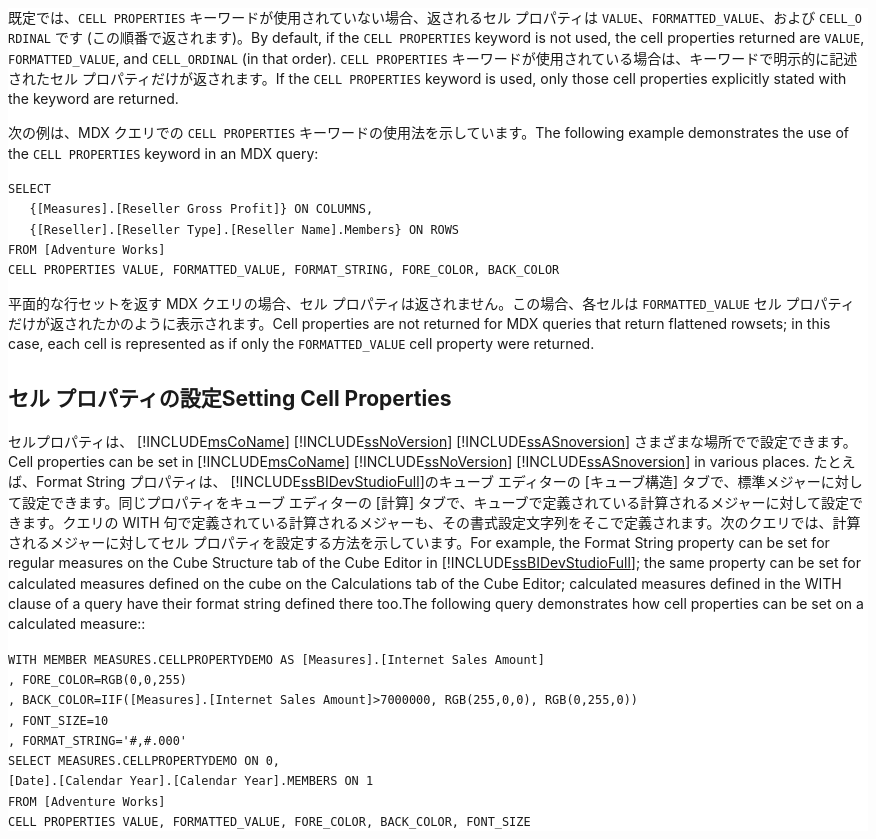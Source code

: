  <span data-ttu-id="2fb1d-170">既定では、`CELL PROPERTIES` キーワードが使用されていない場合、返されるセル プロパティは `VALUE`、`FORMATTED_VALUE`、および `CELL_ORDINAL` です (この順番で返されます)。</span><span class="sxs-lookup"><span data-stu-id="2fb1d-170">By default, if the `CELL PROPERTIES` keyword is not used, the cell properties returned are `VALUE`, `FORMATTED_VALUE`, and `CELL_ORDINAL` (in that order).</span></span> <span data-ttu-id="2fb1d-171">`CELL PROPERTIES` キーワードが使用されている場合は、キーワードで明示的に記述されたセル プロパティだけが返されます。</span><span class="sxs-lookup"><span data-stu-id="2fb1d-171">If the `CELL PROPERTIES` keyword is used, only those cell properties explicitly stated with the keyword are returned.</span></span>  
  
 <span data-ttu-id="2fb1d-172">次の例は、MDX クエリでの `CELL PROPERTIES` キーワードの使用法を示しています。</span><span class="sxs-lookup"><span data-stu-id="2fb1d-172">The following example demonstrates the use of the `CELL PROPERTIES` keyword in an MDX query:</span></span>  
  
```  
SELECT  
   {[Measures].[Reseller Gross Profit]} ON COLUMNS,  
   {[Reseller].[Reseller Type].[Reseller Name].Members} ON ROWS  
FROM [Adventure Works]  
CELL PROPERTIES VALUE, FORMATTED_VALUE, FORMAT_STRING, FORE_COLOR, BACK_COLOR  
```  
  
 <span data-ttu-id="2fb1d-173">平面的な行セットを返す MDX クエリの場合、セル プロパティは返されません。この場合、各セルは `FORMATTED_VALUE` セル プロパティだけが返されたかのように表示されます。</span><span class="sxs-lookup"><span data-stu-id="2fb1d-173">Cell properties are not returned for MDX queries that return flattened rowsets; in this case, each cell is represented as if only the `FORMATTED_VALUE` cell property were returned.</span></span>  
  
## <a name="setting-cell-properties"></a><span data-ttu-id="2fb1d-174">セル プロパティの設定</span><span class="sxs-lookup"><span data-stu-id="2fb1d-174">Setting Cell Properties</span></span>  
 <span data-ttu-id="2fb1d-175">セルプロパティは、 [!INCLUDE[msCoName](../../../includes/msconame-md.md)] [!INCLUDE[ssNoVersion](../../../includes/ssnoversion-md.md)] [!INCLUDE[ssASnoversion](../../../includes/ssasnoversion-md.md)] さまざまな場所でで設定できます。</span><span class="sxs-lookup"><span data-stu-id="2fb1d-175">Cell properties can be set in [!INCLUDE[msCoName](../../../includes/msconame-md.md)] [!INCLUDE[ssNoVersion](../../../includes/ssnoversion-md.md)] [!INCLUDE[ssASnoversion](../../../includes/ssasnoversion-md.md)] in various places.</span></span> <span data-ttu-id="2fb1d-176">たとえば、Format String プロパティは、 [!INCLUDE[ssBIDevStudioFull](../../../includes/ssbidevstudiofull-md.md)]のキューブ エディターの [キューブ構造] タブで、標準メジャーに対して設定できます。同じプロパティをキューブ エディターの [計算] タブで、キューブで定義されている計算されるメジャーに対して設定できます。クエリの WITH 句で定義されている計算されるメジャーも、その書式設定文字列をそこで定義されます。次のクエリでは、計算されるメジャーに対してセル プロパティを設定する方法を示しています。</span><span class="sxs-lookup"><span data-stu-id="2fb1d-176">For example, the Format String property can be set for regular measures on the Cube Structure tab of the Cube Editor in [!INCLUDE[ssBIDevStudioFull](../../../includes/ssbidevstudiofull-md.md)]; the same property can be set for calculated measures defined on the cube on the Calculations tab of the Cube Editor; calculated measures defined in the WITH clause of a query have their format string defined there too.The following query demonstrates how cell properties can be set on a calculated measure::</span></span>  
  
```  
WITH MEMBER MEASURES.CELLPROPERTYDEMO AS [Measures].[Internet Sales Amount]  
, FORE_COLOR=RGB(0,0,255)  
, BACK_COLOR=IIF([Measures].[Internet Sales Amount]>7000000, RGB(255,0,0), RGB(0,255,0))  
, FONT_SIZE=10  
, FORMAT_STRING='#,#.000'  
SELECT MEASURES.CELLPROPERTYDEMO ON 0,  
[Date].[Calendar Year].[Calendar Year].MEMBERS ON 1  
FROM [Adventure Works]  
CELL PROPERTIES VALUE, FORMATTED_VALUE, FORE_COLOR, BACK_COLOR, FONT_SIZE  
```  
  